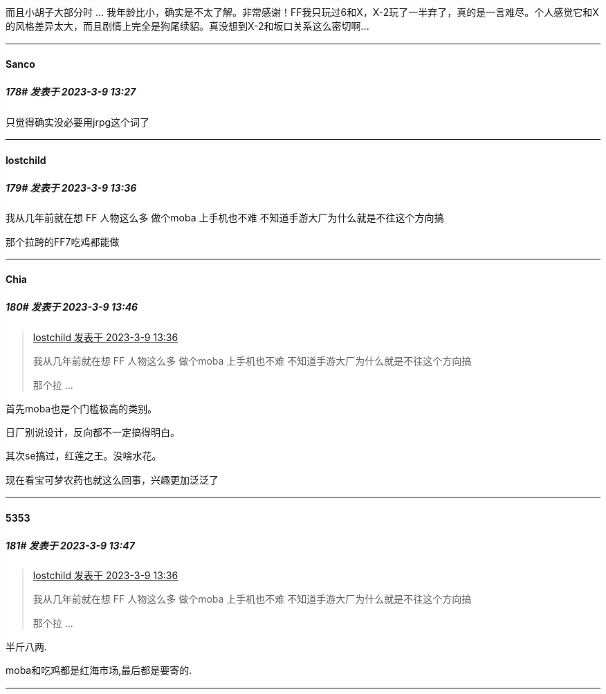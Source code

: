 而且小胡子大部分时 ...</blockquote>
我年龄比小，确实是不太了解。非常感谢！FF我只玩过6和X，X-2玩了一半弃了，真的是一言难尽。个人感觉它和X的风格差异太大，而且剧情上完全是狗尾续貂。真没想到X-2和坂口关系这么密切啊...


*****

####  Sanco  
##### 178#       发表于 2023-3-9 13:27

只觉得确实没必要用jrpg这个词了


*****

####  lostchild  
##### 179#       发表于 2023-3-9 13:36

我从几年前就在想 FF 人物这么多 做个moba 上手机也不难 不知道手游大厂为什么就是不往这个方向搞

那个拉跨的FF7吃鸡都能做


*****

####  Chia  
##### 180#       发表于 2023-3-9 13:46

<blockquote><a href="httphttps://bbs.saraba1st.com/2b/forum.php?mod=redirect&amp;goto=findpost&amp;pid=60020816&amp;ptid=2123150" target="_blank">lostchild 发表于 2023-3-9 13:36</a>

我从几年前就在想 FF 人物这么多 做个moba 上手机也不难 不知道手游大厂为什么就是不往这个方向搞

那个拉 ...</blockquote>
首先moba也是个门槛极高的类别。

日厂别说设计，反向都不一定搞得明白。

其次se搞过，红莲之王。没啥水花。

现在看宝可梦农药也就这么回事，兴趣更加泛泛了


*****

####  5353  
##### 181#       发表于 2023-3-9 13:47

<blockquote><a href="httphttps://bbs.saraba1st.com/2b/forum.php?mod=redirect&amp;goto=findpost&amp;pid=60020816&amp;ptid=2123150" target="_blank">lostchild 发表于 2023-3-9 13:36</a>

我从几年前就在想 FF 人物这么多 做个moba 上手机也不难 不知道手游大厂为什么就是不往这个方向搞

那个拉 ...</blockquote>
半斤八两.

moba和吃鸡都是红海市场,最后都是要寄的.

*****
